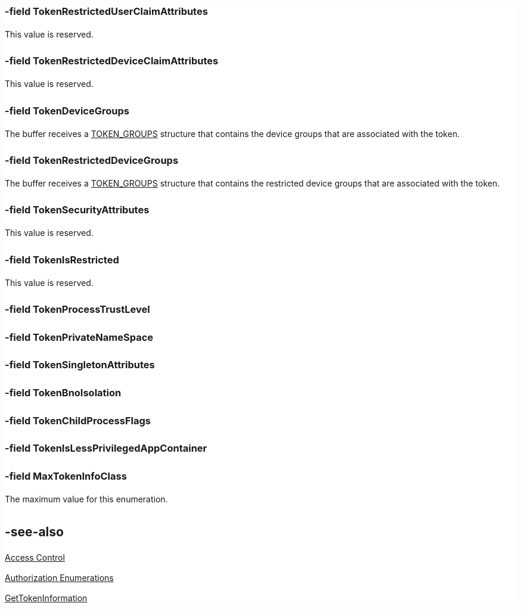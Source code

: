 ### -field TokenRestrictedUserClaimAttributes

This value is reserved.

### -field TokenRestrictedDeviceClaimAttributes

This value is reserved.

### -field TokenDeviceGroups

The buffer receives a <a href="/windows/desktop/api/winnt/ns-winnt-token_groups">TOKEN_GROUPS</a> structure that contains the device groups that are associated with the token.

### -field TokenRestrictedDeviceGroups

The buffer receives a <a href="/windows/desktop/api/winnt/ns-winnt-token_groups">TOKEN_GROUPS</a> structure that contains the restricted device groups that are associated with the token.

### -field TokenSecurityAttributes

This value is reserved.

### -field TokenIsRestricted

This value is reserved.

### -field TokenProcessTrustLevel

### -field TokenPrivateNameSpace

### -field TokenSingletonAttributes

### -field TokenBnoIsolation

### -field TokenChildProcessFlags

### -field TokenIsLessPrivilegedAppContainer

### -field MaxTokenInfoClass

The maximum value for this enumeration.

## -see-also

<a href="/windows/desktop/SecAuthZ/access-control">Access Control</a>



<a href="/windows/desktop/SecAuthZ/authorization-enumerations">Authorization Enumerations</a>



<a href="/windows/desktop/api/securitybaseapi/nf-securitybaseapi-gettokeninformation">GetTokenInformation</a>
